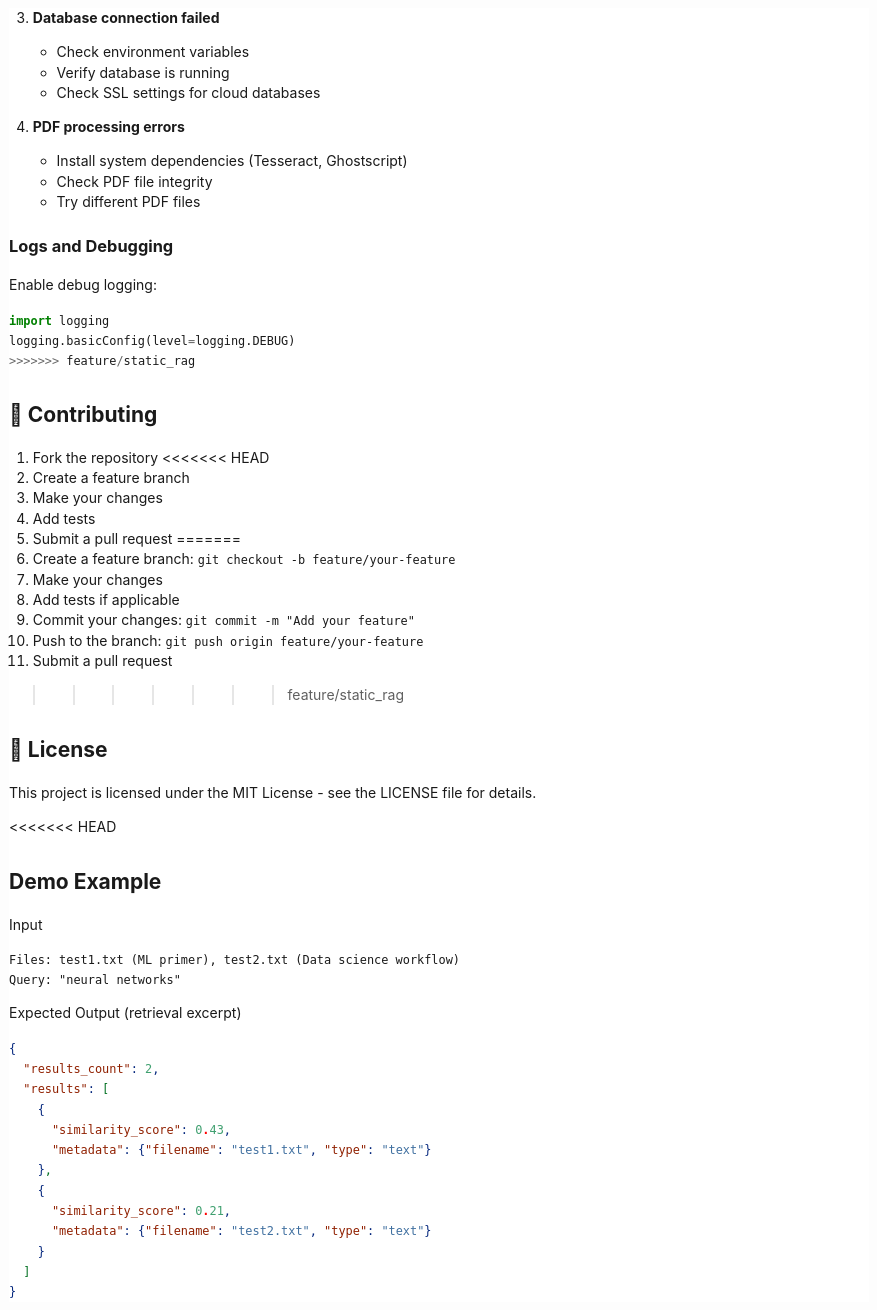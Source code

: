 3. **Database connection failed**
   - Check environment variables
   - Verify database is running
   - Check SSL settings for cloud databases

4. **PDF processing errors**
   - Install system dependencies (Tesseract, Ghostscript)
   - Check PDF file integrity
   - Try different PDF files

### Logs and Debugging

Enable debug logging:
```python
import logging
logging.basicConfig(level=logging.DEBUG)
>>>>>>> feature/static_rag
```

## 🤝 Contributing

1. Fork the repository
<<<<<<< HEAD
2. Create a feature branch
3. Make your changes
4. Add tests
5. Submit a pull request
=======
2. Create a feature branch: `git checkout -b feature/your-feature`
3. Make your changes
4. Add tests if applicable
5. Commit your changes: `git commit -m "Add your feature"`
6. Push to the branch: `git push origin feature/your-feature`
7. Submit a pull request
>>>>>>> feature/static_rag

## 📄 License

This project is licensed under the MIT License - see the LICENSE file for details.

<<<<<<< HEAD
## Demo Example

Input
```text
Files: test1.txt (ML primer), test2.txt (Data science workflow)
Query: "neural networks"
```

Expected Output (retrieval excerpt)
```json
{
  "results_count": 2,
  "results": [
    {
      "similarity_score": 0.43,
      "metadata": {"filename": "test1.txt", "type": "text"}
    },
    {
      "similarity_score": 0.21,
      "metadata": {"filename": "test2.txt", "type": "text"}
    }
  ]
}
```
